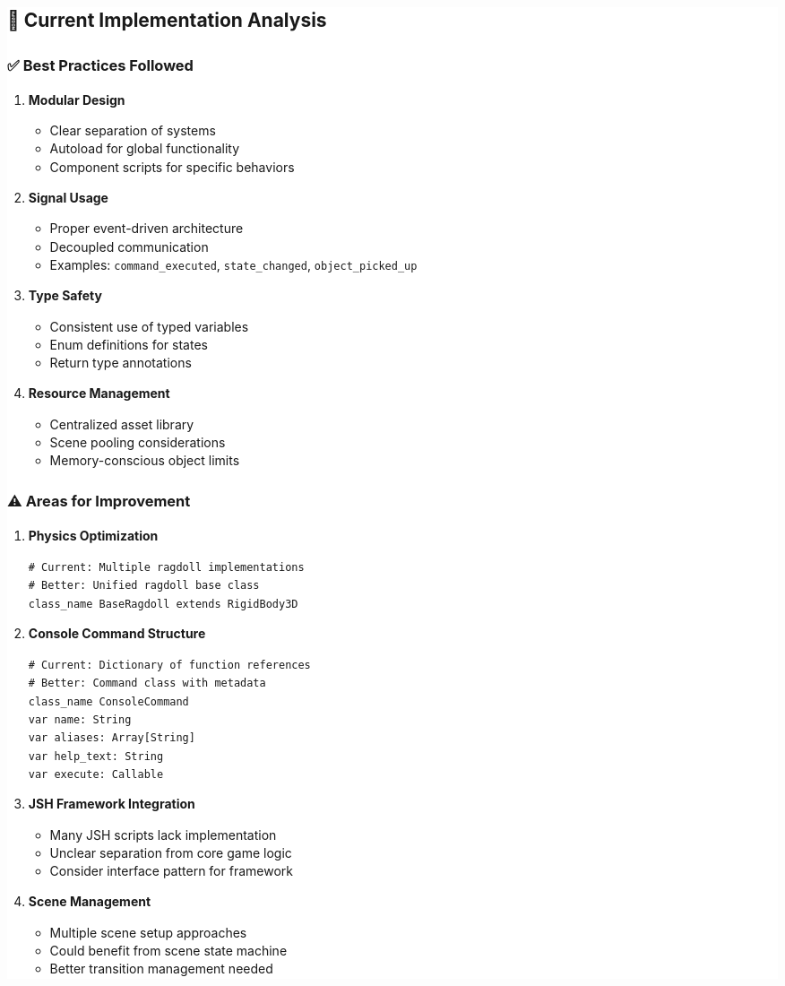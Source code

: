 ## 🎯 Current Implementation Analysis

### ✅ Best Practices Followed

1. **Modular Design**
   - Clear separation of systems
   - Autoload for global functionality
   - Component scripts for specific behaviors

2. **Signal Usage**
   - Proper event-driven architecture
   - Decoupled communication
   - Examples: `command_executed`, `state_changed`, `object_picked_up`

3. **Type Safety**
   - Consistent use of typed variables
   - Enum definitions for states
   - Return type annotations

4. **Resource Management**
   - Centralized asset library
   - Scene pooling considerations
   - Memory-conscious object limits

### ⚠️ Areas for Improvement

1. **Physics Optimization**
   ```gdscript
   # Current: Multiple ragdoll implementations
   # Better: Unified ragdoll base class
   class_name BaseRagdoll extends RigidBody3D
   ```

2. **Console Command Structure**
   ```gdscript
   # Current: Dictionary of function references
   # Better: Command class with metadata
   class_name ConsoleCommand
   var name: String
   var aliases: Array[String]
   var help_text: String
   var execute: Callable
   ```

3. **JSH Framework Integration**
   - Many JSH scripts lack implementation
   - Unclear separation from core game logic
   - Consider interface pattern for framework

4. **Scene Management**
   - Multiple scene setup approaches
   - Could benefit from scene state machine
   - Better transition management needed
